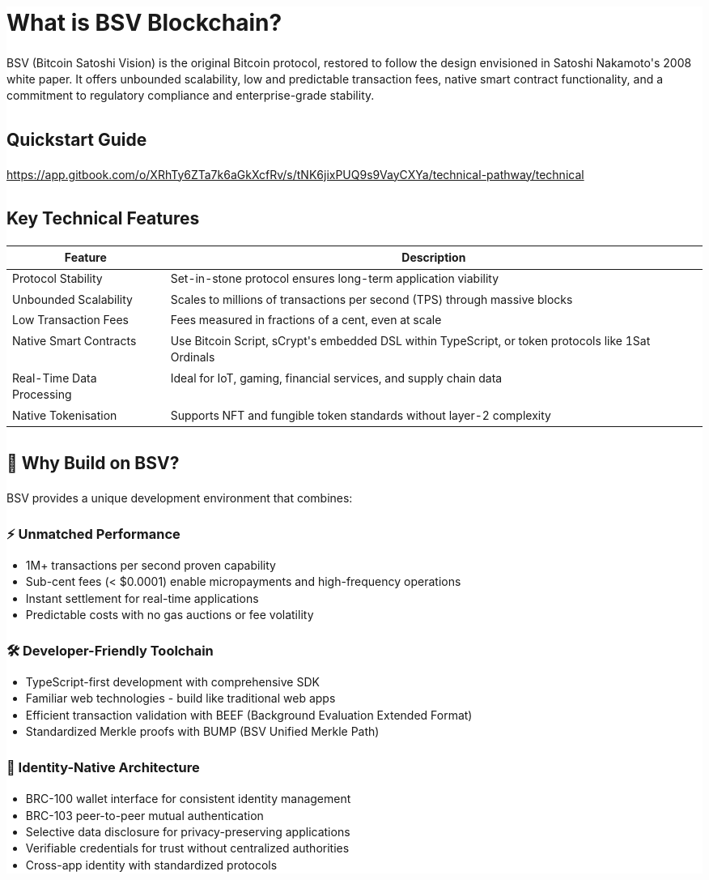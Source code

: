 # What is BSV Blockchain?

BSV (Bitcoin Satoshi Vision) is the original Bitcoin protocol, restored to follow the design envisioned in Satoshi Nakamoto's 2008 white paper. It offers unbounded scalability, low and predictable transaction fees, native smart contract functionality, and a commitment to regulatory compliance and enterprise-grade stability.

## Quickstart Guide

https://app.gitbook.com/o/XRhTy6ZTa7k6aGkXcfRv/s/tNK6jixPUQ9s9VayCXYa/technical-pathway/technical

## Key Technical Features

| Feature | Description |
|---------|-------------|
| Protocol Stability | Set-in-stone protocol ensures long-term application viability |
| Unbounded Scalability | Scales to millions of transactions per second (TPS) through massive blocks |
| Low Transaction Fees | Fees measured in fractions of a cent, even at scale |
| Native Smart Contracts | Use Bitcoin Script, sCrypt's embedded DSL within TypeScript, or token protocols like 1Sat Ordinals |
| Real-Time Data Processing | Ideal for IoT, gaming, financial services, and supply chain data |
| Native Tokenisation | Supports NFT and fungible token standards without layer-2 complexity |

## 🚀 Why Build on BSV?

BSV provides a unique development environment that combines:

### ⚡ Unmatched Performance

- 1M+ transactions per second proven capability
- Sub-cent fees (< $0.0001) enable micropayments and high-frequency operations
- Instant settlement for real-time applications
- Predictable costs with no gas auctions or fee volatility

### 🛠️ Developer-Friendly Toolchain

- TypeScript-first development with comprehensive SDK
- Familiar web technologies - build like traditional web apps
- Efficient transaction validation with BEEF (Background Evaluation Extended Format)
- Standardized Merkle proofs with BUMP (BSV Unified Merkle Path)

### 🔐 Identity-Native Architecture

- BRC-100 wallet interface for consistent identity management
- BRC-103 peer-to-peer mutual authentication
- Selective data disclosure for privacy-preserving applications
- Verifiable credentials for trust without centralized authorities
- Cross-app identity with standardized protocols

